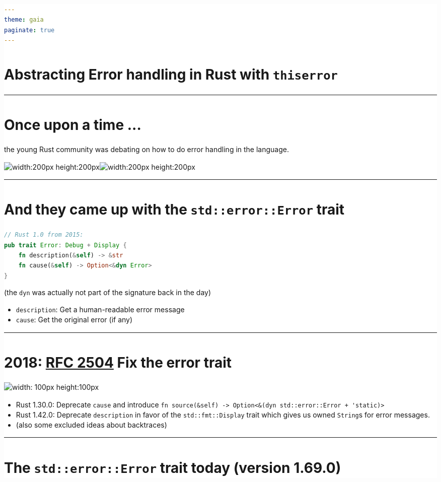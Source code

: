 ```yaml
---
theme: gaia
paginate: true
---
```


# Abstracting Error handling in Rust with `thiserror`

---

# Once upon a time ...

the young Rust community was debating on how to do error handling in the language.

![width:200px height:200px](https://rustacean.net/assets/rustacean-flat-gesture.svg)![width:200px height:200px](https://rustacean.net/assets/rustacean-flat-happy.svg)

---

# And they came up with the `std::error::Error` trait

```rust
// Rust 1.0 from 2015:
pub trait Error: Debug + Display {
    fn description(&self) -> &str
    fn cause(&self) -> Option<&dyn Error>
}
```
(the `dyn` was actually not part of the signature back in the day)

* `description`: Get a human-readable error message
* `cause`: Get the original error (if any)

---

# 2018: [RFC 2504](https://github.com/rust-lang/rfcs/pull/2504) **Fix the error trait**

![width: 100px height:100px](https://www.rust-lang.org/logos/error.png)

* Rust 1.30.0: Deprecate `cause` and introduce `fn source(&self) -> Option<&(dyn std::error::Error + 'static)>`
* Rust 1.42.0: Deprecate `description` in favor of the `std::fmt::Display` trait which gives us owned `String`s for error messages.
* (also some excluded ideas about backtraces)

---

# The `std::error::Error` trait today (version 1.69.0)
